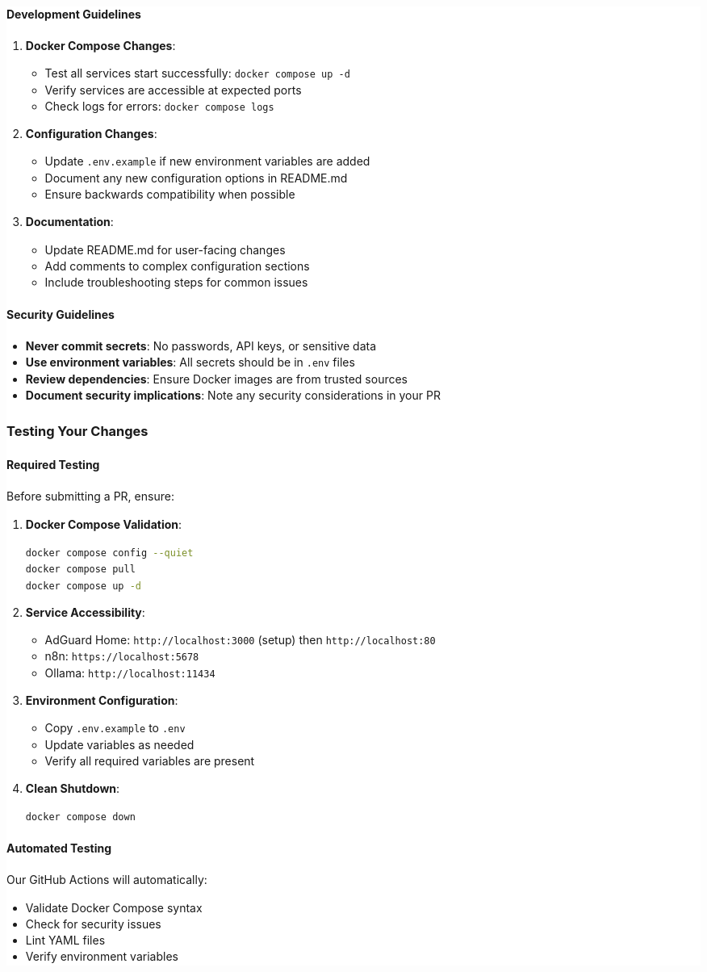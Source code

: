 #### Development Guidelines

1. **Docker Compose Changes**:
   - Test all services start successfully: `docker compose up -d`
   - Verify services are accessible at expected ports
   - Check logs for errors: `docker compose logs`

2. **Configuration Changes**:
   - Update `.env.example` if new environment variables are added
   - Document any new configuration options in README.md
   - Ensure backwards compatibility when possible

3. **Documentation**:
   - Update README.md for user-facing changes
   - Add comments to complex configuration sections
   - Include troubleshooting steps for common issues

#### Security Guidelines

- **Never commit secrets**: No passwords, API keys, or sensitive data
- **Use environment variables**: All secrets should be in `.env` files
- **Review dependencies**: Ensure Docker images are from trusted sources
- **Document security implications**: Note any security considerations in your PR

### Testing Your Changes

#### Required Testing

Before submitting a PR, ensure:

1. **Docker Compose Validation**:
   ```bash
   docker compose config --quiet
   docker compose pull
   docker compose up -d
   ```

2. **Service Accessibility**:
   - AdGuard Home: `http://localhost:3000` (setup) then `http://localhost:80`
   - n8n: `https://localhost:5678`
   - Ollama: `http://localhost:11434`

3. **Environment Configuration**:
   - Copy `.env.example` to `.env`
   - Update variables as needed
   - Verify all required variables are present

4. **Clean Shutdown**:
   ```bash
   docker compose down
   ```

#### Automated Testing

Our GitHub Actions will automatically:
- Validate Docker Compose syntax
- Check for security issues
- Lint YAML files
- Verify environment variables
